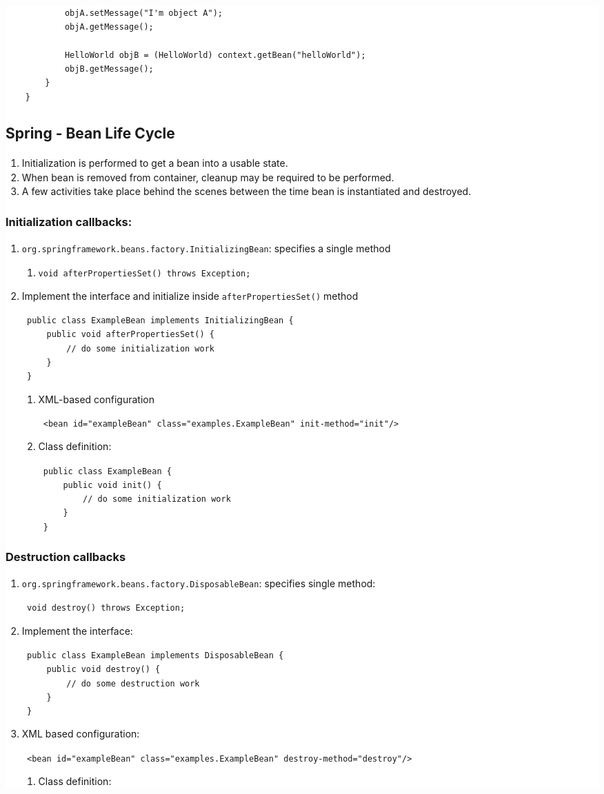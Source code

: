 				objA.setMessage("I'm object A");
				objA.getMessage();

				HelloWorld objB = (HelloWorld) context.getBean("helloWorld");
				objB.getMessage();
			}
		}

## Spring - Bean Life Cycle ##
1. Initialization is performed to get a bean into a usable state.
2. When bean is removed from container, cleanup may be required to be performed.
3. A few activities take place behind the scenes between the time bean is instantiated and destroyed.

### Initialization callbacks: ###
1. `org.springframework.beans.factory.InitializingBean`: specifies a single method
	1. `void afterPropertiesSet() throws Exception;`
2. Implement the interface and initialize inside `afterPropertiesSet()` method
	
		public class ExampleBean implements InitializingBean {
			public void afterPropertiesSet() {
				// do some initialization work
			}
		}

	1. XML-based configuration

			<bean id="exampleBean" class="examples.ExampleBean" init-method="init"/>

	2. Class definition:

			public class ExampleBean {
				public void init() {
					// do some initialization work
				}
			}

### Destruction callbacks ###
1. `org.springframework.beans.factory.DisposableBean`: specifies single method:

		void destroy() throws Exception;

2. Implement the interface:

		public class ExampleBean implements DisposableBean {
			public void destroy() {
				// do some destruction work
			}
		}

3. XML based configuration:

		<bean id="exampleBean" class="examples.ExampleBean" destroy-method="destroy"/>
	1. Class definition:
